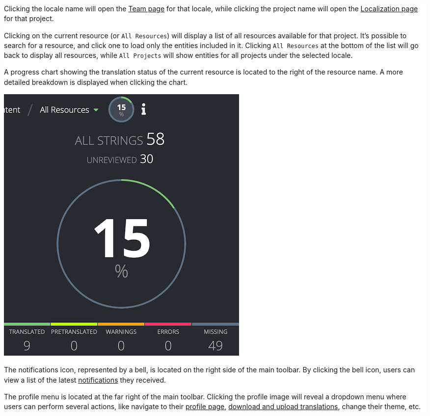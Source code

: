 Clicking the locale name will open the [Team page](teams_projects.md#team-page) for that locale, while clicking the project name will open the [Localization page](teams_projects.md#localization-page) for that project.

Clicking on the current resource (or `All Resources`) will display a list of all resources available for that project. It’s possible to search for a resource, and click one to load only the entities included in it. Clicking `All Resources` at the bottom of the list will go back to display all resources, while `All Projects` will show entities for all projects under the selected locale.

A progress chart showing the translation status of the current resource is located to the right of the resource name. A more detailed breakdown is displayed when clicking the chart.

![Expanded status overview](../../assets/images/pontoon/translation_workspace/status_overview.png "Screenshot of the status graph expanded")

The notifications icon, represented by a bell, is located on the right side of the main toolbar. By clicking the bell icon, users can view a list of the latest [notifications](notifications.md) they received.

The profile menu is located at the far right of the main toolbar. Clicking the profile image will reveal a dropdown menu where users can perform several actions, like navigate to their [profile page](profile.md), [download and upload translations](translate.md#downloading-and-uploading-translations), change their theme, etc.
